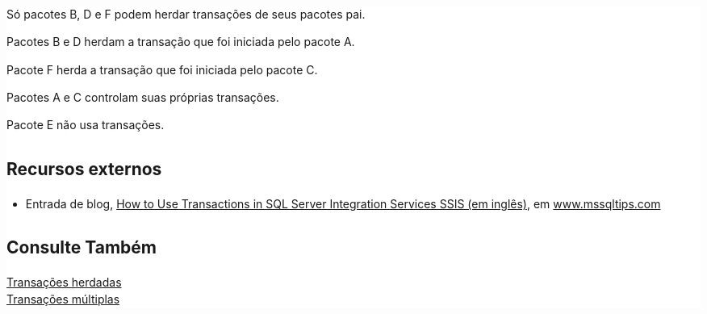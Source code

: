  Só pacotes B, D e F podem herdar transações de seus pacotes pai.  
  
 Pacotes B e D herdam a transação que foi iniciada pelo pacote A.  
  
 Pacote F herda a transação que foi iniciada pelo pacote C.  
  
 Pacotes A e C controlam suas próprias transações.  
  
 Pacote E não usa transações.  
 
  
## <a name="external-resources"></a>Recursos externos  
  
-   Entrada de blog, [How to Use Transactions in SQL Server Integration Services SSIS (em inglês)](http://go.microsoft.com/fwlink/?LinkId=157783), em www.mssqltips.com  
  
## <a name="see-also"></a>Consulte Também  
 [Transações herdadas](http://msdn.microsoft.com/library/90db5564-d41e-4cfe-8c9e-4e68d41eff1c)   
 [Transações múltiplas](http://msdn.microsoft.com/library/c3664a94-be89-40c0-a3a0-84b74a7fedbe)  
  
  
